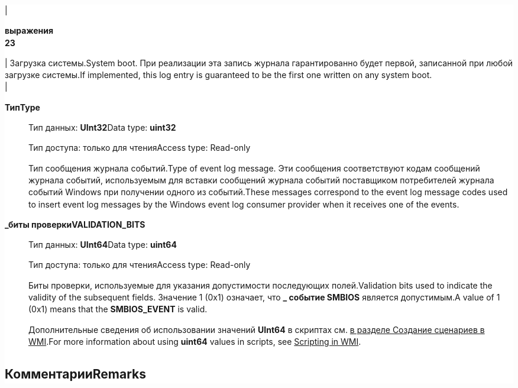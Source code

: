 | <span id="23"></span><dl> <span data-ttu-id="a8436-216"><dt>**выражения**</dt></span><span class="sxs-lookup"><span data-stu-id="a8436-216"><dt>**23**</dt></span></span> </dl> | <span data-ttu-id="a8436-217">Загрузка системы.</span><span class="sxs-lookup"><span data-stu-id="a8436-217">System boot.</span></span> <span data-ttu-id="a8436-218">При реализации эта запись журнала гарантированно будет первой, записанной при любой загрузке системы.</span><span class="sxs-lookup"><span data-stu-id="a8436-218">If implemented, this log entry is guaranteed to be the first one written on any system boot.</span></span><br/>        |



 

</dd> <dt>

<span data-ttu-id="a8436-219">**Тип**</span><span class="sxs-lookup"><span data-stu-id="a8436-219">**Type**</span></span>
</dt> <dd> <dl> <dt>

<span data-ttu-id="a8436-220">Тип данных: **UInt32**</span><span class="sxs-lookup"><span data-stu-id="a8436-220">Data type: **uint32**</span></span>
</dt> <dt>

<span data-ttu-id="a8436-221">Тип доступа: только для чтения</span><span class="sxs-lookup"><span data-stu-id="a8436-221">Access type: Read-only</span></span>
</dt> </dl>

<span data-ttu-id="a8436-222">Тип сообщения журнала событий.</span><span class="sxs-lookup"><span data-stu-id="a8436-222">Type of event log message.</span></span> <span data-ttu-id="a8436-223">Эти сообщения соответствуют кодам сообщений журнала событий, используемым для вставки сообщений журнала событий поставщиком потребителей журнала событий Windows при получении одного из событий.</span><span class="sxs-lookup"><span data-stu-id="a8436-223">These messages correspond to the event log message codes used to insert event log messages by the Windows event log consumer provider when it receives one of the events.</span></span>

</dd> <dt>

<span data-ttu-id="a8436-224">**\_биты проверки**</span><span class="sxs-lookup"><span data-stu-id="a8436-224">**VALIDATION\_BITS**</span></span>
</dt> <dd> <dl> <dt>

<span data-ttu-id="a8436-225">Тип данных: **UInt64**</span><span class="sxs-lookup"><span data-stu-id="a8436-225">Data type: **uint64**</span></span>
</dt> <dt>

<span data-ttu-id="a8436-226">Тип доступа: только для чтения</span><span class="sxs-lookup"><span data-stu-id="a8436-226">Access type: Read-only</span></span>
</dt> </dl>

<span data-ttu-id="a8436-227">Биты проверки, используемые для указания допустимости последующих полей.</span><span class="sxs-lookup"><span data-stu-id="a8436-227">Validation bits used to indicate the validity of the subsequent fields.</span></span> <span data-ttu-id="a8436-228">Значение 1 (0x1) означает, что **\_ событие SMBIOS** является допустимым.</span><span class="sxs-lookup"><span data-stu-id="a8436-228">A value of 1 (0x1) means that the **SMBIOS\_EVENT** is valid.</span></span>

<span data-ttu-id="a8436-229">Дополнительные сведения об использовании значений **UInt64** в скриптах см. [в разделе Создание сценариев в WMI](/previous-versions//aa393262(v=vs.85)).</span><span class="sxs-lookup"><span data-stu-id="a8436-229">For more information about using **uint64** values in scripts, see [Scripting in WMI](/previous-versions//aa393262(v=vs.85)).</span></span>

</dd> </dl>

## <a name="remarks"></a><span data-ttu-id="a8436-230">Комментарии</span><span class="sxs-lookup"><span data-stu-id="a8436-230">Remarks</span></span>
